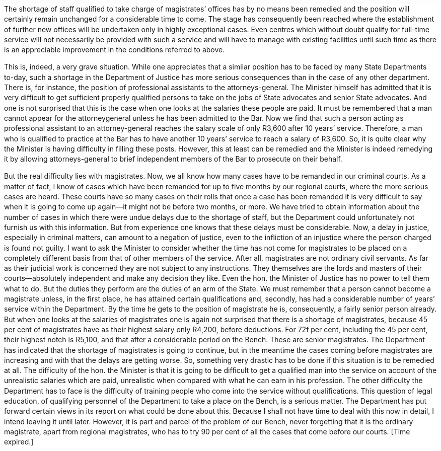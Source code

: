 <block name="quote">The shortage of staff qualified to take charge of magistrates&#x2019; offices has by no means been remedied and the position will certainly remain unchanged for a considerable time to come. The stage has consequently been reached where the establishment of further new offices will be undertaken only in highly exceptional cases. Even centres which without doubt qualify for full-time service will not necessarily be provided with such a service and will have to manage with existing facilities until such time as there is an appreciable improvement in the conditions referred to above.</block>

<p>This is, indeed, a very grave situation. While one appreciates that a similar position has to be faced by many State Departments to-day, such a shortage in the Department of Justice has more serious consequences than in the case of any other department. There is, for instance, the position of professional assistants to the attorneys-general. The Minister himself has admitted that it is very difficult to get sufficient properly qualified persons to take on the jobs of State advocates and senior State advocates. And one is not surprised that this is the case when one looks at the salaries these people are paid. It must be remembered that a man cannot appear for the attorneygeneral unless he has been admitted to the Bar. Now we find that such a person acting as professional assistant to an attorney-general reaches the salary scale of only R3,600 after 10 years&#x2019; service. Therefore, a man who is qualified to practice at the Bar has to have another 10 years&#x2019; service to reach a salary of R3,600. So, it is quite clear why the Minister is having difficulty in filling these posts. However, this at least can be remedied and the Minister is indeed remedying it by allowing attorneys-general to brief independent members of the Bar to prosecute on their behalf.</p>

<p>But the real difficulty lies with magistrates. Now, we all know how many cases have to be remanded in our criminal courts. As a matter of fact, I know of cases which have been remanded for up to five months by our regional courts, where the more serious cases are heard. These courts have so many cases on their rolls that once a case has been remanded it is very difficult to say when it is going to come up again&#x2014;it might not be before two months, or more. We have tried to obtain information about the number of cases in which there were undue delays due to the shortage of staff, but the Department could unfortunately not furnish us with this information. But from experience one knows that these delays must be considerable. Now, a delay in justice, especially in criminal matters, can amount to a negation of justice, even to the infliction of an injustice where the person charged is found not guilty. I want to ask the Minister to consider whether the time has not come for magistrates to be placed on a completely different basis from that of other members of the service. After all, magistrates are not ordinary civil servants. As far as their judicial work is concerned they are not subject to any instructions. They themselves are the lords and masters of their courts&#x2014;absolutely independent and make any decision they like. Even the hon. the Minister of Justice has no power to tell them what to do. But the duties they perform are the duties of an arm of the State. We must remember that a person cannot become a magistrate unless, in the first place, he has attained certain qualifications and, secondly, has had a considerable number of years&#x2019; service within the Department. By the time he gets to the position of magistrate he is, consequently, a fairly senior person already. But when one looks at the salaries of magistrates one is again not surprised that there is a shortage of magistrates, because 45 per cent of magistrates have as their highest salary only R4,200, before deductions. For 72f per cent, including the 45 per cent, their highest notch is R5,100, and that after a considerable period on the Bench. These are senior magistrates. The Department has indicated that the shortage of magistrates is going to continue, but in the meantime the cases coming before magistrates are increasing and with that the delays are getting worse. So, something very drastic has to be done if this situation is to be remedied at all. The difficulty of the hon. the Minister is that it is going to be difficult to get a qualified man into the service on account of the unrealistic salaries which are paid, unrealistic when compared with what he can earn in his profession. The other difficulty the Department has to face is the difficulty of training people who come into the service without qualifications. This question of legal education, of qualifying personnel of the Department to take a place on the Bench, is a serious matter. The Department has put forward certain views in its report on what could be done about this. Because I shall not have time to deal with this now in detail, I intend leaving it until later. However, it is part and parcel of the problem of our Bench, never forgetting that it is the ordinary magistrate, apart from regional magistrates, who has to try 90 per cent of all the cases that come before our courts. [Time expired.]</p>
